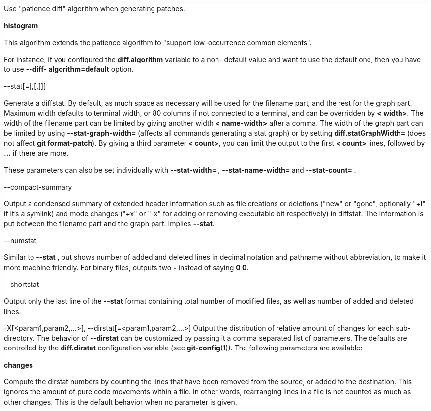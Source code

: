 Use "patience diff" algorithm when generating patches.

__histogram__

This algorithm extends the patience algorithm to "support low-occurrence
common elements".

For instance, if you configured the __diff.algorithm__ variable to a non-
default value and want to use the default one, then you have to use __\--diff-
algorithm=default__ option.

\--stat[=<width>[,<name-width>[,<count>]]]

Generate a diffstat. By default, as much space as necessary will be used for
the filename part, and the rest for the graph part. Maximum width defaults to
terminal width, or 80 columns if not connected to a terminal, and can be
overridden by __< width>__. The width of the filename part can be limited by
giving another width __< name-width>__ after a comma. The width of the graph
part can be limited by using __\--stat-graph-width= <width>__ (affects all
commands generating a stat graph) or by setting __diff.statGraphWidth=
<width>__ (does not affect __git format-patch__). By giving a third parameter
__< count>__, you can limit the output to the first __< count>__ lines,
followed by __...__ if there are more.

These parameters can also be set individually with __\--stat-width= <width>__,
__\--stat-name-width= <name-width>__ and __\--stat-count= <count>__.

\--compact-summary

Output a condensed summary of extended header information such as file
creations or deletions ("new" or "gone", optionally "+l" if it’s a symlink)
and mode changes ("+x" or "-x" for adding or removing executable bit
respectively) in diffstat. The information is put between the filename part
and the graph part. Implies __\--stat__.

\--numstat

Similar to __\--stat__ , but shows number of added and deleted lines in
decimal notation and pathname without abbreviation, to make it more machine
friendly. For binary files, outputs two __-__ instead of saying __0 0__.

\--shortstat

Output only the last line of the __\--stat__ format containing total number of
modified files, as well as number of added and deleted lines.

-X[<param1,param2,...>], \--dirstat[=<param1,param2,...>]
Output the distribution of relative amount of changes for each sub-directory.
The behavior of __\--dirstat__ can be customized by passing it a comma
separated list of parameters. The defaults are controlled by the
__diff.dirstat__ configuration variable (see __git-config__(1)). The following
parameters are available:

__changes__

Compute the dirstat numbers by counting the lines that have been removed from
the source, or added to the destination. This ignores the amount of pure code
movements within a file. In other words, rearranging lines in a file is not
counted as much as other changes. This is the default behavior when no
parameter is given.
